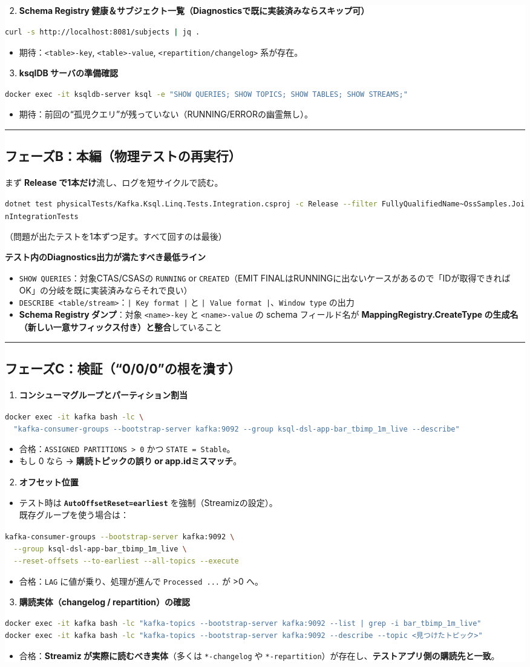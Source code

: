 2) **Schema Registry 健康＆サブジェクト一覧（Diagnosticsで既に実装済みならスキップ可）**
```bash
curl -s http://localhost:8081/subjects | jq .
```
- 期待：`<table>-key`, `<table>-value`, `<repartition/changelog>` 系が存在。

3) **ksqlDB サーバの準備確認**
```bash
docker exec -it ksqldb-server ksql -e "SHOW QUERIES; SHOW TOPICS; SHOW TABLES; SHOW STREAMS;"
```
- 期待：前回の“孤児クエリ”が残っていない（RUNNING/ERRORの幽霊無し）。

---

## フェーズB：本編（物理テストの再実行）
まず **Release で1本だけ**流し、ログを短サイクルで読む。
```bash
dotnet test physicalTests/Kafka.Ksql.Linq.Tests.Integration.csproj -c Release --filter FullyQualifiedName~OssSamples.JoinIntegrationTests
```
（問題が出たテストを1本ずつ足す。すべて回すのは最後）

**テスト内のDiagnostics出力が満たすべき最低ライン**
- `SHOW QUERIES`：対象CTAS/CSASの `RUNNING` or `CREATED`（EMIT FINALはRUNNINGに出ないケースがあるので「IDが取得できればOK」の分岐を既に実装済みならそれで良い）
- `DESCRIBE <table/stream>`：`| Key format |` と `| Value format |`、`Window type` の出力
- **Schema Registry ダンプ**：対象 `<name>-key` と `<name>-value` の schema フィールド名が **MappingRegistry.CreateType の生成名（新しい一意サフィックス付き）と整合**していること

---

## フェーズC：検証（“0/0/0”の根を潰す）
1) **コンシューマグループとパーティション割当**
```bash
docker exec -it kafka bash -lc \
  "kafka-consumer-groups --bootstrap-server kafka:9092 --group ksql-dsl-app-bar_tbimp_1m_live --describe"
```
- 合格：`ASSIGNED PARTITIONS > 0` かつ `STATE = Stable`。  
- もし 0 なら → **購読トピックの誤り or app.idミスマッチ**。

2) **オフセット位置**
- テスト時は **`AutoOffsetReset=earliest`** を強制（Streamizの設定）。  
  既存グループを使う場合は：
```bash
kafka-consumer-groups --bootstrap-server kafka:9092 \
  --group ksql-dsl-app-bar_tbimp_1m_live \
  --reset-offsets --to-earliest --all-topics --execute
```
- 合格：`LAG` に値が乗り、処理が進んで `Processed ...` が >0 へ。

3) **購読実体（changelog / repartition）の確認**
```bash
docker exec -it kafka bash -lc "kafka-topics --bootstrap-server kafka:9092 --list | grep -i bar_tbimp_1m_live"
docker exec -it kafka bash -lc "kafka-topics --bootstrap-server kafka:9092 --describe --topic <見つけたトピック>"
```
- 合格：**Streamiz が実際に読むべき実体**（多くは `*-changelog` や `*-repartition`）が存在し、**テストアプリ側の購読先と一致**。
